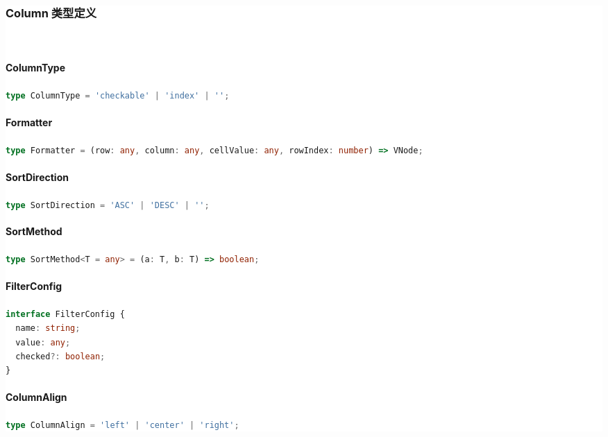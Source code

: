 ### Column 类型定义

<br>

#### ColumnType

```ts
type ColumnType = 'checkable' | 'index' | '';
```

#### Formatter

```ts
type Formatter = (row: any, column: any, cellValue: any, rowIndex: number) => VNode;
```

#### SortDirection

```ts
type SortDirection = 'ASC' | 'DESC' | '';
```

#### SortMethod

```ts
type SortMethod<T = any> = (a: T, b: T) => boolean;
```

#### FilterConfig

```ts
interface FilterConfig {
  name: string;
  value: any;
  checked?: boolean;
}
```

#### ColumnAlign

```ts
type ColumnAlign = 'left' | 'center' | 'right';
```
